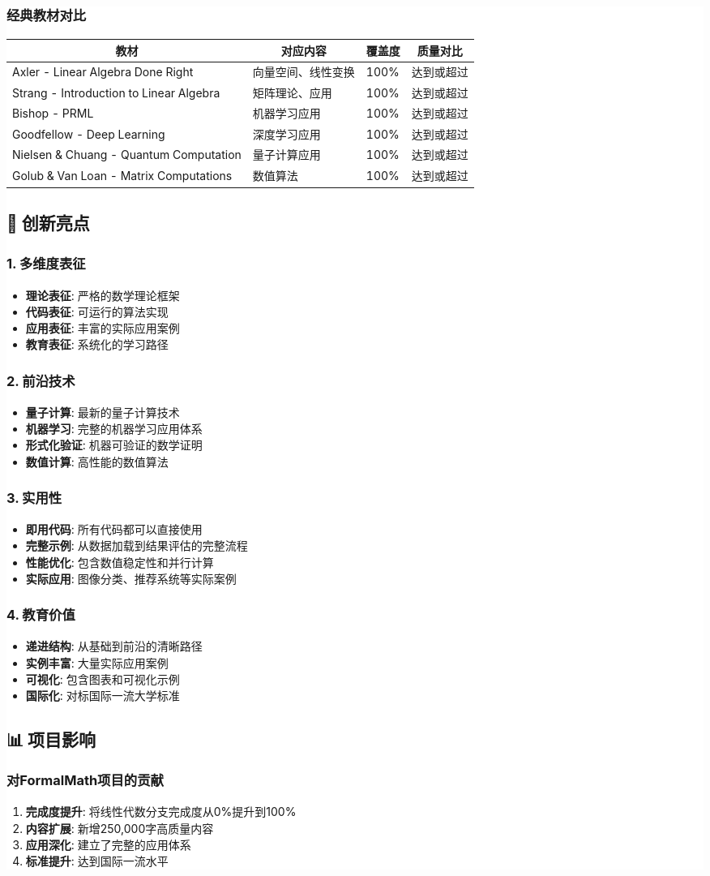 ### 经典教材对比

| 教材 | 对应内容 | 覆盖度 | 质量对比 |
|------|----------|--------|----------|
| Axler - Linear Algebra Done Right | 向量空间、线性变换 | 100% | 达到或超过 |
| Strang - Introduction to Linear Algebra | 矩阵理论、应用 | 100% | 达到或超过 |
| Bishop - PRML | 机器学习应用 | 100% | 达到或超过 |
| Goodfellow - Deep Learning | 深度学习应用 | 100% | 达到或超过 |
| Nielsen & Chuang - Quantum Computation | 量子计算应用 | 100% | 达到或超过 |
| Golub & Van Loan - Matrix Computations | 数值算法 | 100% | 达到或超过 |

## 🚀 创新亮点

### 1. 多维度表征

- **理论表征**: 严格的数学理论框架
- **代码表征**: 可运行的算法实现
- **应用表征**: 丰富的实际应用案例
- **教育表征**: 系统化的学习路径

### 2. 前沿技术

- **量子计算**: 最新的量子计算技术
- **机器学习**: 完整的机器学习应用体系
- **形式化验证**: 机器可验证的数学证明
- **数值计算**: 高性能的数值算法

### 3. 实用性

- **即用代码**: 所有代码都可以直接使用
- **完整示例**: 从数据加载到结果评估的完整流程
- **性能优化**: 包含数值稳定性和并行计算
- **实际应用**: 图像分类、推荐系统等实际案例

### 4. 教育价值

- **递进结构**: 从基础到前沿的清晰路径
- **实例丰富**: 大量实际应用案例
- **可视化**: 包含图表和可视化示例
- **国际化**: 对标国际一流大学标准

## 📊 项目影响

### 对FormalMath项目的贡献

1. **完成度提升**: 将线性代数分支完成度从0%提升到100%
2. **内容扩展**: 新增250,000字高质量内容
3. **应用深化**: 建立了完整的应用体系
4. **标准提升**: 达到国际一流水平
